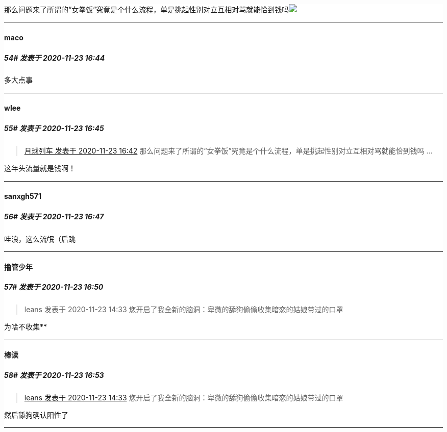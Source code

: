 
那么问题来了所谓的“女拳饭”究竟是个什么流程，单是挑起性别对立互相对骂就能恰到钱吗<img src="https://static.saraba1st.com/image/smiley/face2017/004.gif" referrerpolicy="no-referrer">


-----

####  maco  
##### 54#       发表于 2020-11-23 16:44


多大点事


-----

####  wlee  
##### 55#       发表于 2020-11-23 16:45


<blockquote><a href="httphttps://bbs.saraba1st.com/2b/forum.php?mod=redirect&amp;goto=findpost&amp;pid=49493927&amp;ptid=1973841" target="_blank">月球列车 发表于 2020-11-23 16:42</a>
那么问题来了所谓的“女拳饭”究竟是个什么流程，单是挑起性别对立互相对骂就能恰到钱吗 ...</blockquote>
这年头流量就是钱啊！


-----

####  sanxgh571  
##### 56#       发表于 2020-11-23 16:47


哇浪，这么流氓（后跳


-----

####  撸管少年  
##### 57#       发表于 2020-11-23 16:50


<blockquote>leans 发表于 2020-11-23 14:33
您开启了我全新的脑洞：卑微的舔狗偷偷收集暗恋的姑娘带过的口罩</blockquote>
为啥不收集**


-----

####  棒读  
##### 58#       发表于 2020-11-23 16:53


<blockquote><a href="httphttps://bbs.saraba1st.com/2b/forum.php?mod=redirect&amp;goto=findpost&amp;pid=49492270&amp;ptid=1973841" target="_blank">leans 发表于 2020-11-23 14:33</a>
您开启了我全新的脑洞：卑微的舔狗偷偷收集暗恋的姑娘带过的口罩</blockquote>
然后舔狗确认阳性了


-----
